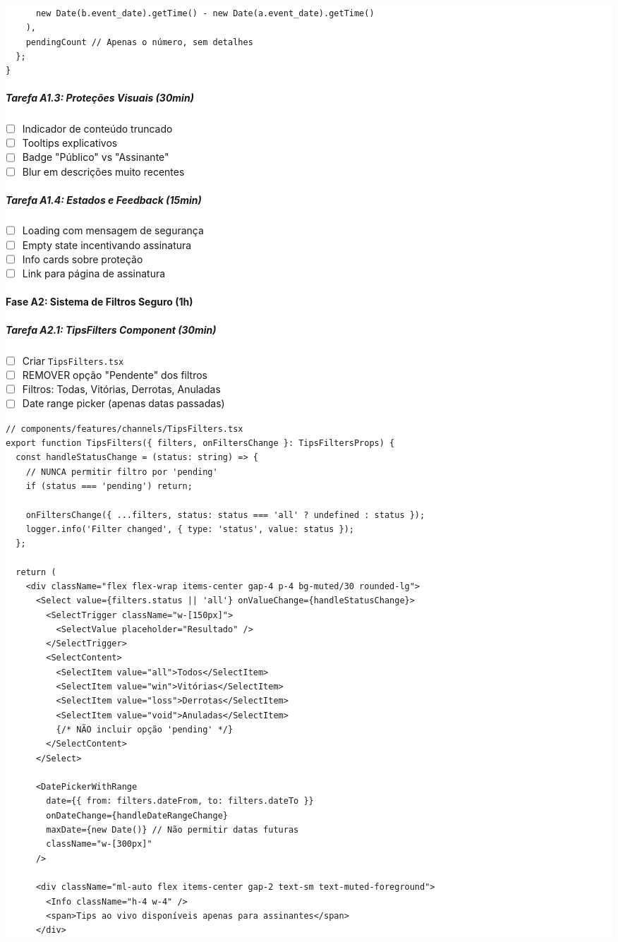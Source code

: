 ```tsx
      new Date(b.event_date).getTime() - new Date(a.event_date).getTime()
    ),
    pendingCount // Apenas o número, sem detalhes
  };
}
```

##### Tarefa A1.3: Proteções Visuais (30min)
- [ ] Indicador de conteúdo truncado
- [ ] Tooltips explicativos
- [ ] Badge "Público" vs "Assinante"
- [ ] Blur em descrições muito recentes

##### Tarefa A1.4: Estados e Feedback (15min)
- [ ] Loading com mensagem de segurança
- [ ] Empty state incentivando assinatura
- [ ] Info cards sobre proteção
- [ ] Link para página de assinatura

#### Fase A2: Sistema de Filtros Seguro (1h)

##### Tarefa A2.1: TipsFilters Component (30min)
- [ ] Criar `TipsFilters.tsx`
- [ ] REMOVER opção "Pendente" dos filtros
- [ ] Filtros: Todas, Vitórias, Derrotas, Anuladas
- [ ] Date range picker (apenas datas passadas)

```tsx
// components/features/channels/TipsFilters.tsx
export function TipsFilters({ filters, onFiltersChange }: TipsFiltersProps) {
  const handleStatusChange = (status: string) => {
    // NUNCA permitir filtro por 'pending'
    if (status === 'pending') return;
    
    onFiltersChange({ ...filters, status: status === 'all' ? undefined : status });
    logger.info('Filter changed', { type: 'status', value: status });
  };
  
  return (
    <div className="flex flex-wrap items-center gap-4 p-4 bg-muted/30 rounded-lg">
      <Select value={filters.status || 'all'} onValueChange={handleStatusChange}>
        <SelectTrigger className="w-[150px]">
          <SelectValue placeholder="Resultado" />
        </SelectTrigger>
        <SelectContent>
          <SelectItem value="all">Todos</SelectItem>
          <SelectItem value="win">Vitórias</SelectItem>
          <SelectItem value="loss">Derrotas</SelectItem>
          <SelectItem value="void">Anuladas</SelectItem>
          {/* NÃO incluir opção 'pending' */}
        </SelectContent>
      </Select>
      
      <DatePickerWithRange
        date={{ from: filters.dateFrom, to: filters.dateTo }}
        onDateChange={handleDateRangeChange}
        maxDate={new Date()} // Não permitir datas futuras
        className="w-[300px]"
      />
      
      <div className="ml-auto flex items-center gap-2 text-sm text-muted-foreground">
        <Info className="h-4 w-4" />
        <span>Tips ao vivo disponíveis apenas para assinantes</span>
      </div>
```